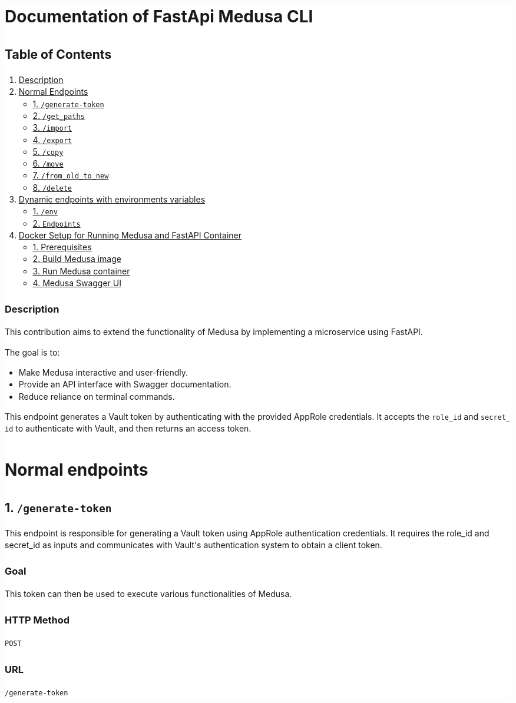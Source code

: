 # Documentation of FastApi Medusa CLI

## Table of Contents
1. [Description](#description)
2. [Normal Endpoints](#normal-endpoints)
   - [1. `/generate-token`](#1-generate-token)
   - [2. `/get_paths`](#2-get_paths)
   - [3. `/import`](#3-import)
   - [4. `/export`](#4-export)
   - [5. `/copy`](#5-copy)
   - [6. `/move`](#6-move)
   - [7. `/from_old_to_new`](#7-from_old_to_new)
   - [8. `/delete`](#8-delete)
3. [Dynamic endpoints with environments variables](#dynamic-endpoints-with-environment-variables)
   - [1. `/env`](#env)
   - [2. `Endpoints`](#endpoints)
4. [Docker Setup for Running Medusa and FastAPI Container](#docker-setup-for-running-medusa-and-fastapi-container)
   - [1. Prerequisites](#1-prerequisites)
   - [2. Build Medusa image](#2-build-the-image)
   - [3. Run Medusa container](#3-run-the-medusa-container)
   - [4. Medusa Swagger UI ](#4accessing-the-swagger-ui)
### Description
This contribution aims to extend the functionality of Medusa by implementing a microservice using FastAPI.

The goal is to:
- Make Medusa interactive and user-friendly.
- Provide an API interface with Swagger documentation.
- Reduce reliance on terminal commands.

This endpoint generates a Vault token by authenticating with the provided AppRole credentials. It accepts the `role_id` and `secret_id` to authenticate with Vault, and then returns an access token.

# Normal endpoints
## 1. `/generate-token`
This endpoint is responsible for generating a Vault token using AppRole authentication credentials. It requires the role_id and secret_id as inputs and communicates with Vault's authentication system to obtain a client token.

### Goal 
This token can then be used to execute various functionalities of Medusa.

### HTTP Method
`POST`

### URL
`/generate-token`
